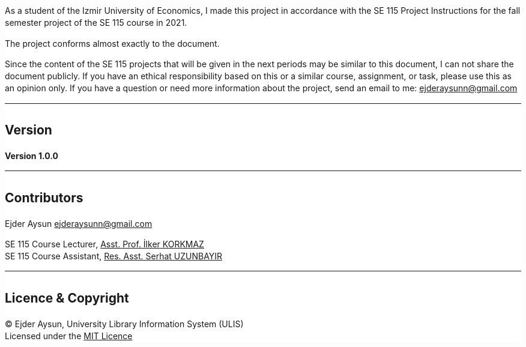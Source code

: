 As a student of the Izmir University of Economics, I made this project in accordance with the SE 115 Project Instructions for the fall semester project of the SE 115 course in 2021.
  
The project conforms almost exactly to the document.
  
Since the content of the SE 115 projects that will be given in the next periods may be similar to this document, I can not share the document publicly. If you have an ethical responsibility based on this or a similar course, assignment, or task, please use this as an opinion only. If you have a question or need more information about the project, send an email to me: <ejderaysunn@gmail.com>

---
## Version
**Version 1.0.0**  

---
## Contributors
Ejder Aysun <ejderaysunn@gmail.com>

SE 115 Course Lecturer, [Asst. Prof. İlker KORKMAZ](https://people.ieu.edu.tr/en/ilkerkorkmaz/main)  
SE 115 Course Assistant, [Res. Asst. Serhat UZUNBAYIR](https://people.ieu.edu.tr/en/serhatuzunbayir/main)

---
## Licence & Copyright
© Ejder Aysun, University Library Information System (ULIS)  
Licensed under the [MIT Licence](https://github.com/EjderAysun/University-Library-Information-System/blob/main/LICENCE)